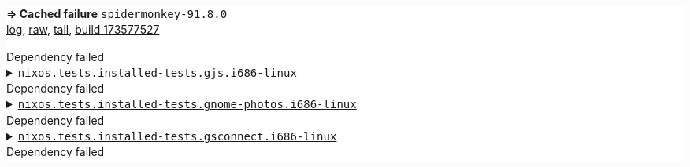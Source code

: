 <b>=> Cached failure</b> <tt>spidermonkey-91.8.0</tt> <br /> <a href='https://hydra.nixos.org/build/173650981/nixlog/1'>log</a>, <a href='https://hydra.nixos.org/build/173650981/nixlog/1/raw'>raw</a>, <a href='https://hydra.nixos.org/build/173650981/nixlog/1/tail'>tail</a>, <a href='https://hydra.nixos.org/build/173577527'>build 173577527</a>
</li>
</ul>
</details>
</td>
<td>Dependency failed</td>
</tr>
<tr>
<td>
<details><summary>
<tt><a href='https://hydra.nixos.org/build/173652945'>nixos.tests.installed-tests.gjs.i686-linux</a></tt>
</summary></details>
</td>
<td>Dependency failed</td>
</tr>
<tr>
<td>
<details><summary>
<tt><a href='https://hydra.nixos.org/build/173650650'>nixos.tests.installed-tests.gnome-photos.i686-linux</a></tt>
</summary></details>
</td>
<td>Dependency failed</td>
</tr>
<tr>
<td>
<details><summary>
<tt><a href='https://hydra.nixos.org/build/173655079'>nixos.tests.installed-tests.gsconnect.i686-linux</a></tt>
</summary></details>
</td>
<td>Dependency failed</td>
</tr>